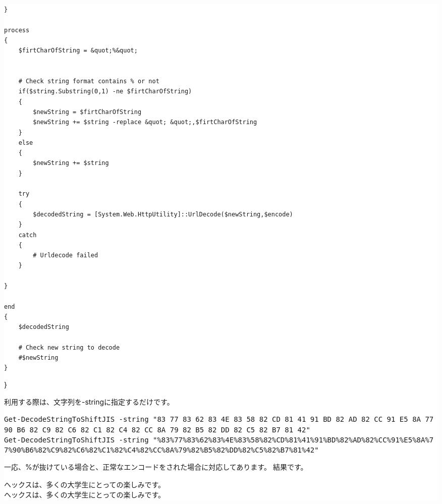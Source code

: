     }

    process
    {
        $firtCharOfString = &quot;%&quot;


        # Check string format contains % or not
        if($string.Substring(0,1) -ne $firtCharOfString)
        {
            $newString = $firtCharOfString
            $newString += $string -replace &quot; &quot;,$firtCharOfString
        }
        else
        {
            $newString += $string
        }

        try
        {
            $decodedString = [System.Web.HttpUtility]::UrlDecode($newString,$encode)
        }
        catch
        {
            # Urldecode failed
        }

    }

    end
    {
        $decodedString

        # Check new string to decode
        #$newString
    }

}
</pre>

利用する際は、文字列を-stringに指定するだけです。
<pre class="brush: powershell">
Get-DecodeStringToShiftJIS -string &quot;83 77 83 62 83 4E 83 58 82 CD 81 41 91 BD 82 AD 82 CC 91 E5 8A 77 90 B6 82 C9 82 C6 82 C1 82 C4 82 CC 8A 79 82 B5 82 DD 82 C5 82 B7 81 42&quot;
Get-DecodeStringToShiftJIS -string &quot;%83%77%83%62%83%4E%83%58%82%CD%81%41%91%BD%82%AD%82%CC%91%E5%8A%77%90%B6%82%C9%82%C6%82%C1%82%C4%82%CC%8A%79%82%B5%82%DD%82%C5%82%B7%81%42&quot;
</pre>

一応、%が抜けている場合と、正常なエンコードをされた場合に対応してあります。
結果です。
<pre class="brush: powershell">
ヘックスは、多くの大学生にとっての楽しみです。
ヘックスは、多くの大学生にとっての楽しみです。
</pre>
